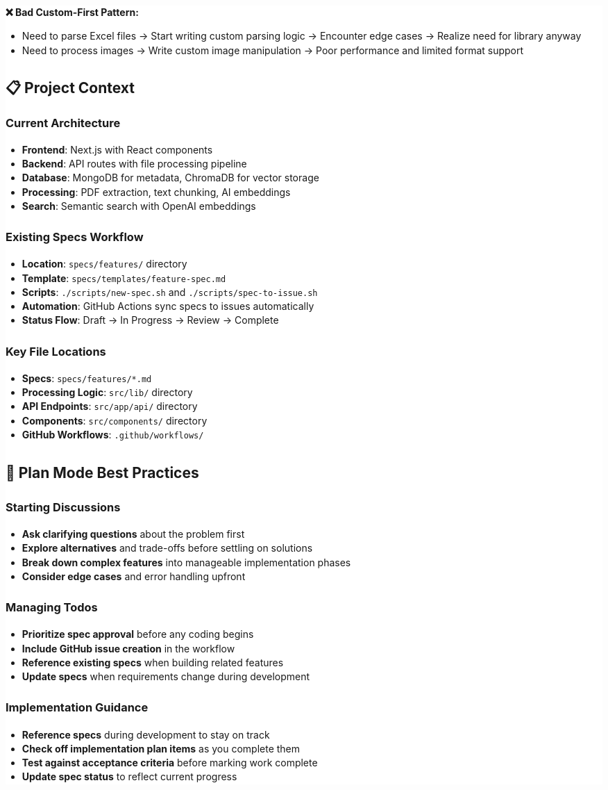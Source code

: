 **❌ Bad Custom-First Pattern:**
- Need to parse Excel files → Start writing custom parsing logic → Encounter edge cases → Realize need for library anyway
- Need to process images → Write custom image manipulation → Poor performance and limited format support

## 📋 Project Context

### Current Architecture
- **Frontend**: Next.js with React components
- **Backend**: API routes with file processing pipeline
- **Database**: MongoDB for metadata, ChromaDB for vector storage
- **Processing**: PDF extraction, text chunking, AI embeddings
- **Search**: Semantic search with OpenAI embeddings

### Existing Specs Workflow
- **Location**: `specs/features/` directory
- **Template**: `specs/templates/feature-spec.md`
- **Scripts**: `./scripts/new-spec.sh` and `./scripts/spec-to-issue.sh`
- **Automation**: GitHub Actions sync specs to issues automatically
- **Status Flow**: Draft → In Progress → Review → Complete

### Key File Locations
- **Specs**: `specs/features/*.md`
- **Processing Logic**: `src/lib/` directory
- **API Endpoints**: `src/app/api/` directory
- **Components**: `src/components/` directory
- **GitHub Workflows**: `.github/workflows/`

## 🔄 Plan Mode Best Practices

### Starting Discussions
- **Ask clarifying questions** about the problem first
- **Explore alternatives** and trade-offs before settling on solutions
- **Break down complex features** into manageable implementation phases
- **Consider edge cases** and error handling upfront

### Managing Todos
- **Prioritize spec approval** before any coding begins
- **Include GitHub issue creation** in the workflow
- **Reference existing specs** when building related features
- **Update specs** when requirements change during development

### Implementation Guidance
- **Reference specs** during development to stay on track
- **Check off implementation plan items** as you complete them
- **Test against acceptance criteria** before marking work complete
- **Update spec status** to reflect current progress
